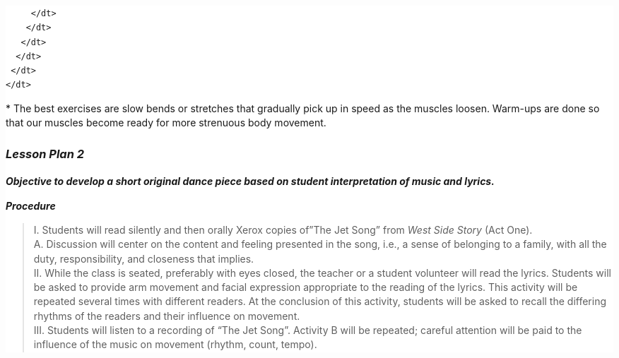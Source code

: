          </dt>
        </dt>
       </dt>
      </dt>
     </dt>
    </dt>
   </dt>
  </dl>
 </blockquote>
 * The best exercises are slow bends or stretches that gradually pick up in speed as the muscles loosen. Warm-ups are done so that our muscles become ready for more strenuous body movement.
<h3>
  <i>
   Lesson Plan 2
  </i>
 </h3>
 <p>
  <b>
   <i>
    <i>
     <b>
      Objective
     </b>
    </i>
    to develop a short original dance piece based on student interpretation of music and lyrics.
   </i>
  </b>
  <br/>
 </p>
 <p>
  <b>
   <i>
    <i>
     <b>
      Procedure
     </b>
    </i>
   </i>
  </b>
  <br/>
 </p>
 <blockquote>
  <dl>
   <dt>
    I. Students will read silently and then orally Xerox copies of”The Jet Song” from
    <i>
     West Side Story
    </i>
    (Act One).
    <dt>
     <span class="indent">
     </span>
     A. Discussion will center on the content and feeling presented in the song, i.e., a sense of belonging to a family, with all the duty, responsibility, and closeness that implies.
     <dt>
      II. While the class is seated, preferably with eyes closed, the teacher or a student volunteer will read the lyrics. Students will be asked to provide arm movement and facial expression appropriate to the reading of the lyrics. This activity will be repeated several times with different readers. At the conclusion of this activity, students will be asked to recall the differing rhythms of the readers and their influence on movement.
      <dt>
       III. Students will listen to a recording of “The Jet Song”. Activity B will be repeated; careful attention will be paid to the influence of the music on movement (rhythm, count, tempo).
      </dt>